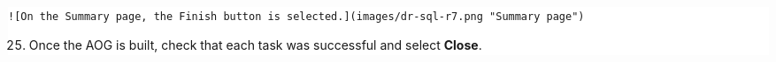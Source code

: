     ![On the Summary page, the Finish button is selected.](images/dr-sql-r7.png "Summary page")

25. Once the AOG is built, check that each task was successful and select **Close**.
